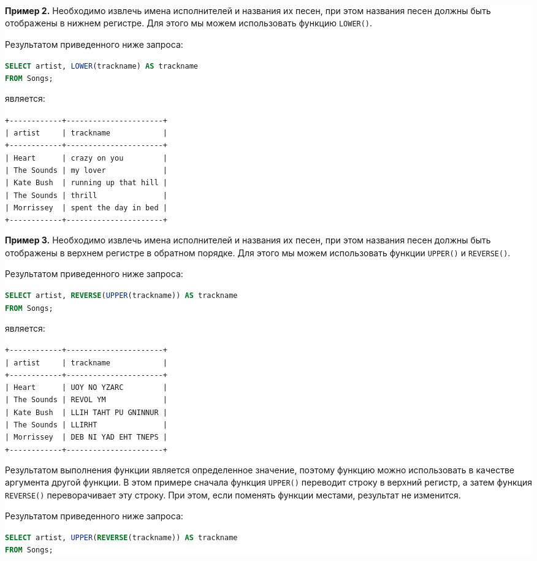 **Пример 2.** Необходимо извлечь имена исполнителей и названия их песен, при этом названия песен должны быть отображены в нижнем регистре. Для этого мы можем использовать функцию `LOWER()`.

Результатом приведенного ниже запроса:

```sql
SELECT artist, LOWER(trackname) AS trackname
FROM Songs;
```

является:

```
+------------+----------------------+
| artist     | trackname            |
+------------+----------------------+
| Heart      | crazy on you         |
| The Sounds | my lover             |
| Kate Bush  | running up that hill |
| The Sounds | thrill               |
| Morrissey  | spent the day in bed |
+------------+----------------------+
```

**Пример 3.** Необходимо извлечь имена исполнителей и названия их песен, при этом названия песен должны быть отображены в верхнем регистре в обратном порядке. Для этого мы можем использовать функции `UPPER()` и `REVERSE()`.

Результатом приведенного ниже запроса:

```sql
SELECT artist, REVERSE(UPPER(trackname)) AS trackname
FROM Songs;
```

является:

```
+------------+----------------------+
| artist     | trackname            |
+------------+----------------------+
| Heart      | UOY NO YZARC         |
| The Sounds | REVOL YM             |
| Kate Bush  | LLIH TAHT PU GNINNUR |
| The Sounds | LLIRHT               |
| Morrissey  | DEB NI YAD EHT TNEPS |
+------------+----------------------+
```

Результатом выполнения функции является определенное значение, поэтому функцию можно использовать в качестве аргумента другой функции. В этом примере сначала функция `UPPER()` переводит строку в верхний регистр, а затем функция `REVERSE()` переворачивает эту строку. При этом, если поменять функции местами, результат не изменится.

Результатом приведенного ниже запроса:

```sql
SELECT artist, UPPER(REVERSE(trackname)) AS trackname
FROM Songs;
```
